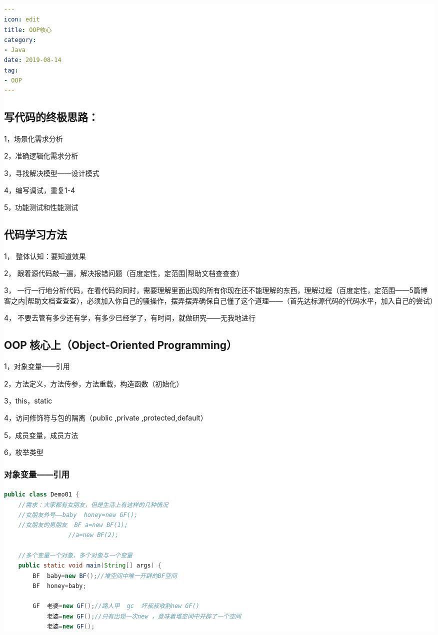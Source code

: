 ```yaml
---
icon: edit
title: OOP核心
category: 
- Java
date: 2019-08-14
tag:
- OOP
---
```




## 写代码的终极思路：

1，场景化需求分析

2，准确逻辑化需求分析

3，寻找解决模型——设计模式

4，编写调试，重复1-4

5，功能测试和性能测试

## 代码学习方法

1，     整体认知：要知道效果

2，     跟着源代码敲一遍，解决报错问题（百度定性，定范围|帮助文档查查查）

3，     一行一行地分析代码，在看代码的同时，需要理解里面出现的所有你现在还不能理解的东西，理解过程（百度定性，定范围——5篇博客之内|帮助文档查查查），必须加入你自己的骚操作，摆弄摆弄确保自己懂了这个道理——（首先达标源代码的代码水平，加入自己的尝试）

4，     不要去管有多少还有学，有多少已经学了，有时间，就做研究——无我地进行

## OOP 核心上（Object-Oriented Programming）

1，对象变量——引用

2，方法定义，方法传参，方法重载，构造函数（初始化）

3，this，static

4，访问修饰符与包的隔离（public ,private ,protected,default）

5，成员变量，成员方法

6，枚举类型

 

### 对象变量——引用

```java
public class Demo01 {
	//需求：大家都有女朋友，但是生活上有这样的几种情况
	//女朋友外号——baby  honey=new GF();
	//女朋友的男朋友  BF a=new BF(1);
				  //a=new BF(2);
	
	//多个变量一个对象，多个对象与一个变量
	public static void main(String[] args) {
		BF  baby=new BF();//堆空间中唯一开辟的BF空间
		BF  honey=baby;
		
		GF  老婆=new GF();//路人甲  gc  坏叔叔收割new GF()  
		    老婆=new GF();//只有出现一次new ，意味着堆空间中开辟了一个空间
		    老婆=new GF();
```